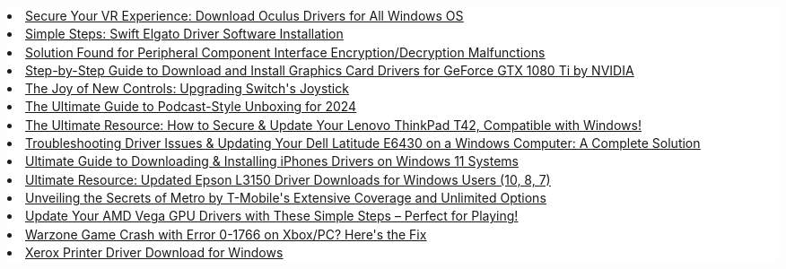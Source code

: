 <li><a href="https://win-dash.techidaily.com/secure-your-vr-experience-download-oculus-drivers-for-all-windows-os/"><u>Secure Your VR Experience: Download Oculus Drivers for All Windows OS</u></a></li>
<li><a href="https://win-dash.techidaily.com/simple-steps-swift-elgato-driver-software-installation/"><u>Simple Steps: Swift Elgato Driver Software Installation</u></a></li>
<li><a href="https://win-dash.techidaily.com/solution-found-for-peripheral-component-interface-encryptiondecryption-malfunctions/"><u>Solution Found for Peripheral Component Interface Encryption/Decryption Malfunctions</u></a></li>
<li><a href="https://win-dash.techidaily.com/step-by-step-guide-to-download-and-install-graphics-card-drivers-for-geforce-gtx-1080-ti-by-nvidia/"><u>Step-by-Step Guide to Download and Install Graphics Card Drivers for GeForce GTX 1080 Ti by NVIDIA</u></a></li>
<li><a href="https://games-able.techidaily.com/the-joy-of-new-controls-upgrading-switchs-joystick/"><u>The Joy of New Controls: Upgrading Switch's Joystick</u></a></li>
<li><a href="https://some-guidance.techidaily.com/the-ultimate-guide-to-podcast-style-unboxing-for-2024/"><u>The Ultimate Guide to Podcast-Style Unboxing for 2024</u></a></li>
<li><a href="https://win-dash.techidaily.com/the-ultimate-resource-how-to-secure-and-update-your-lenovo-thinkpad-t42-compatible-with-windows/"><u>The Ultimate Resource: How to Secure & Update Your Lenovo ThinkPad T42, Compatible with Windows!</u></a></li>
<li><a href="https://win-dash.techidaily.com/troubleshooting-driver-issues-and-updating-your-dell-latitude-e6430-on-a-windows-computer-a-complete-solution/"><u>Troubleshooting Driver Issues & Updating Your Dell Latitude E6430 on a Windows Computer: A Complete Solution</u></a></li>
<li><a href="https://win-dash.techidaily.com/ultimate-guide-to-downloading-and-installing-iphones-drivers-on-windows-11-systems/"><u>Ultimate Guide to Downloading & Installing iPhones Drivers on Windows 11 Systems</u></a></li>
<li><a href="https://win-dash.techidaily.com/ultimate-resource-updated-epson-l3150-driver-downloads-for-windows-users-10-8-7/"><u>Ultimate Resource: Updated Epson L3150 Driver Downloads for Windows Users (10, 8, 7)</u></a></li>
<li><a href="https://technical-tips.techidaily.com/unveiling-the-secrets-of-metro-by-t-mobiles-extensive-coverage-and-unlimited-options/"><u>Unveiling the Secrets of Metro by T-Mobile's Extensive Coverage and Unlimited Options</u></a></li>
<li><a href="https://win-dash.techidaily.com/update-your-amd-vega-gpu-drivers-with-these-simple-steps-perfect-for-playing/"><u>Update Your AMD Vega GPU Drivers with These Simple Steps – Perfect for Playing!</u></a></li>
<li><a href="https://win-answers.techidaily.com/1723006923829-warzone-game-crash-with-error-0-1766-on-xboxpc-heres-the-fix/"><u>Warzone Game Crash with Error 0-1766 on Xbox/PC? Here's the Fix</u></a></li>
<li><a href="https://win-dash.techidaily.com/xerox-printer-driver-download-for-windows/"><u>Xerox Printer Driver Download for Windows</u></a></li>
</ul></div>
